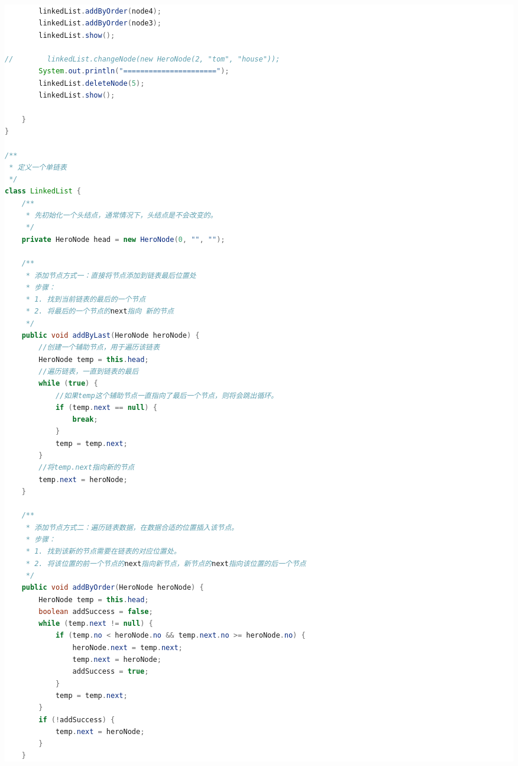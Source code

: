 ```java
        linkedList.addByOrder(node4);
        linkedList.addByOrder(node3);
        linkedList.show();

//        linkedList.changeNode(new HeroNode(2, "tom", "house"));
        System.out.println("======================");
        linkedList.deleteNode(5);
        linkedList.show();

    }
}

/**
 * 定义一个单链表
 */
class LinkedList {
    /**
     * 先初始化一个头结点，通常情况下，头结点是不会改变的。
     */
    private HeroNode head = new HeroNode(0, "", "");

    /**
     * 添加节点方式一：直接将节点添加到链表最后位置处
     * 步骤：
     * 1. 找到当前链表的最后的一个节点
     * 2. 将最后的一个节点的next指向 新的节点
     */
    public void addByLast(HeroNode heroNode) {
        //创建一个辅助节点，用于遍历该链表
        HeroNode temp = this.head;
        //遍历链表，一直到链表的最后
        while (true) {
            //如果temp这个辅助节点一直指向了最后一个节点，则将会跳出循环。
            if (temp.next == null) {
                break;
            }
            temp = temp.next;
        }
        //将temp.next指向新的节点
        temp.next = heroNode;
    }

    /**
     * 添加节点方式二：遍历链表数据，在数据合适的位置插入该节点。
     * 步骤：
     * 1. 找到该新的节点需要在链表的对应位置处。
     * 2. 将该位置的前一个节点的next指向新节点，新节点的next指向该位置的后一个节点
     */
    public void addByOrder(HeroNode heroNode) {
        HeroNode temp = this.head;
        boolean addSuccess = false;
        while (temp.next != null) {
            if (temp.no < heroNode.no && temp.next.no >= heroNode.no) {
                heroNode.next = temp.next;
                temp.next = heroNode;
                addSuccess = true;
            }
            temp = temp.next;
        }
        if (!addSuccess) {
            temp.next = heroNode;
        }
    }
```